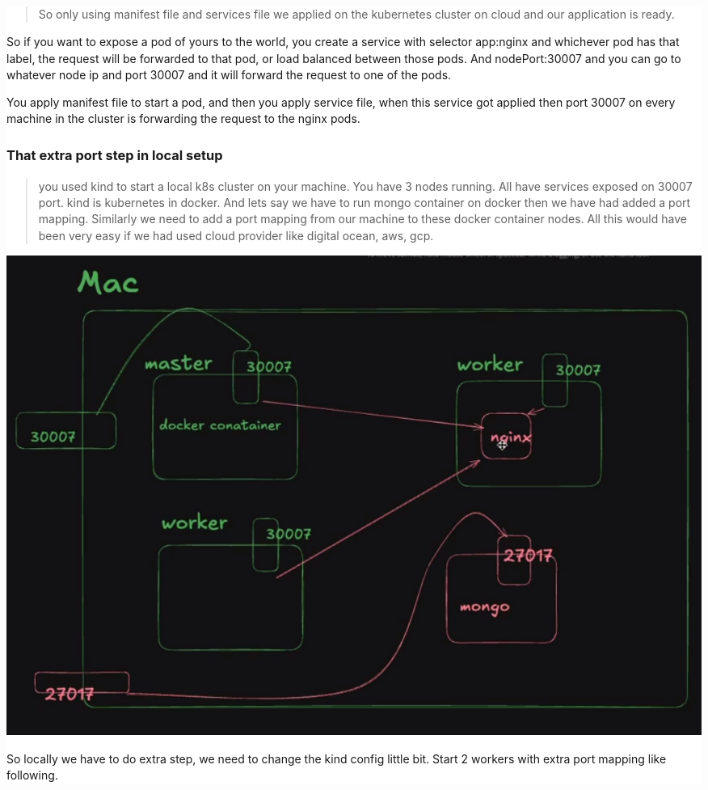 > So only using manifest file and services file we applied on the kubernetes cluster on cloud and our application is ready.

So if you want to expose a pod of yours to the world, you create a service with selector app:nginx and whichever pod has that label, the request will be forwarded to that pod, or load balanced between those pods. And nodePort:30007 and you can go to whatever node ip and port 30007 and it will forward the request to one of the pods.

You apply manifest file to start a pod, and then you apply service file, when this service got applied then port 30007 on every machine in the cluster is forwarding the request to the nginx pods.

### That extra port step in local setup

> you used kind to start a local k8s cluster on your machine. You have 3 nodes running. All have services exposed on 30007 port. kind is kubernetes in docker. And lets say we have to run mongo container on docker then we have had added a port mapping. Similarly we need to add a port mapping from our machine to these docker container nodes. All this would have been very easy if we had used cloud provider like digital ocean, aws, gcp.

![alt text](image-77.png)

So locally we have to do extra step, we need to change the kind config little bit. Start 2 workers with extra port mapping like following.
